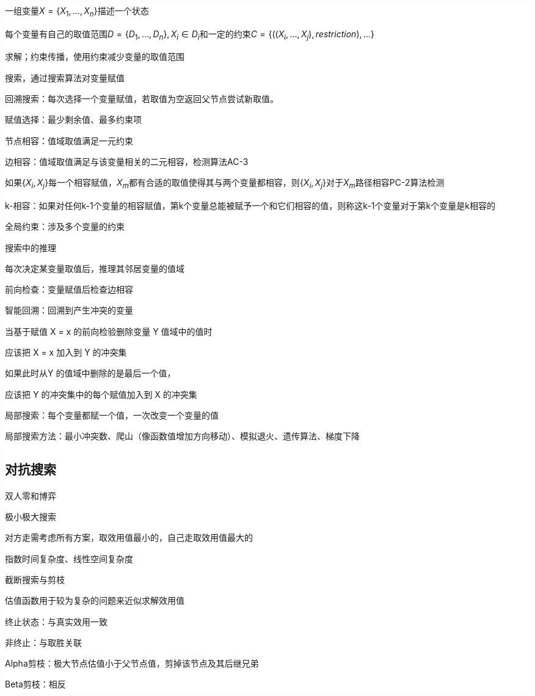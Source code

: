 一组变量$X = \{X_1,\dots, X_n\}$描述一个状态

每个变量有自己的取值范围$D = \{D_1,\dots, D_n\},X_i\in D_i$和一定的约束$C=\{((X_i,\dots, X_j), restriction), \dots\}$

求解；约束传播，使用约束减少变量的取值范围

搜索，通过搜索算法对变量赋值

回溯搜索：每次选择一个变量赋值，若取值为空返回父节点尝试新取值。

赋值选择：最少剩余值、最多约束项

节点相容：值域取值满足一元约束

边相容：值域取值满足与该变量相关的二元相容，检测算法AC-3

如果$\{ X_{i},X_{j}\}$每一个相容赋值，$X_{m}$都有合适的取值使得其与两个变量都相容，则$\{ X_{i},X_{j}\}$对于$X_{m}$路径相容PC-2算法检测

k-相容：如果对任何k-1个变量的相容赋值，第k个变量总能被赋予一个和它们相容的值，则称这k-1个变量对于第k个变量是k相容的

全局约束：涉及多个变量的约束

搜索中的推理

每次决定某变量取值后，推理其邻居变量的值域

前向检查：变量赋值后检查边相容

智能回溯：回溯到产生冲突的变量

当基于赋值 X = x 的前向检验删除变量 Y 值域中的值时

应该把 X = x 加入到 Y 的冲突集

如果此时从Y 的值域中删除的是最后一个值，

应该把 Y 的冲突集中的每个赋值加入到 X 的冲突集

局部搜索：每个变量都赋一个值，一次改变一个变量的值

局部搜索方法：最小冲突数、爬山（像函数值增加方向移动）、模拟退火、遗传算法、梯度下降



## 对抗搜索

双人零和博弈

极小极大搜索

对方走需考虑所有方案，取效用值最小的，自己走取效用值最大的

指数时间复杂度、线性空间复杂度

截断搜索与剪枝

估值函数用于较为复杂的问题来近似求解效用值

终止状态：与真实效用一致

非终止：与取胜关联

Alpha剪枝：极大节点估值小于父节点值，剪掉该节点及其后继兄弟

Beta剪枝：相反

